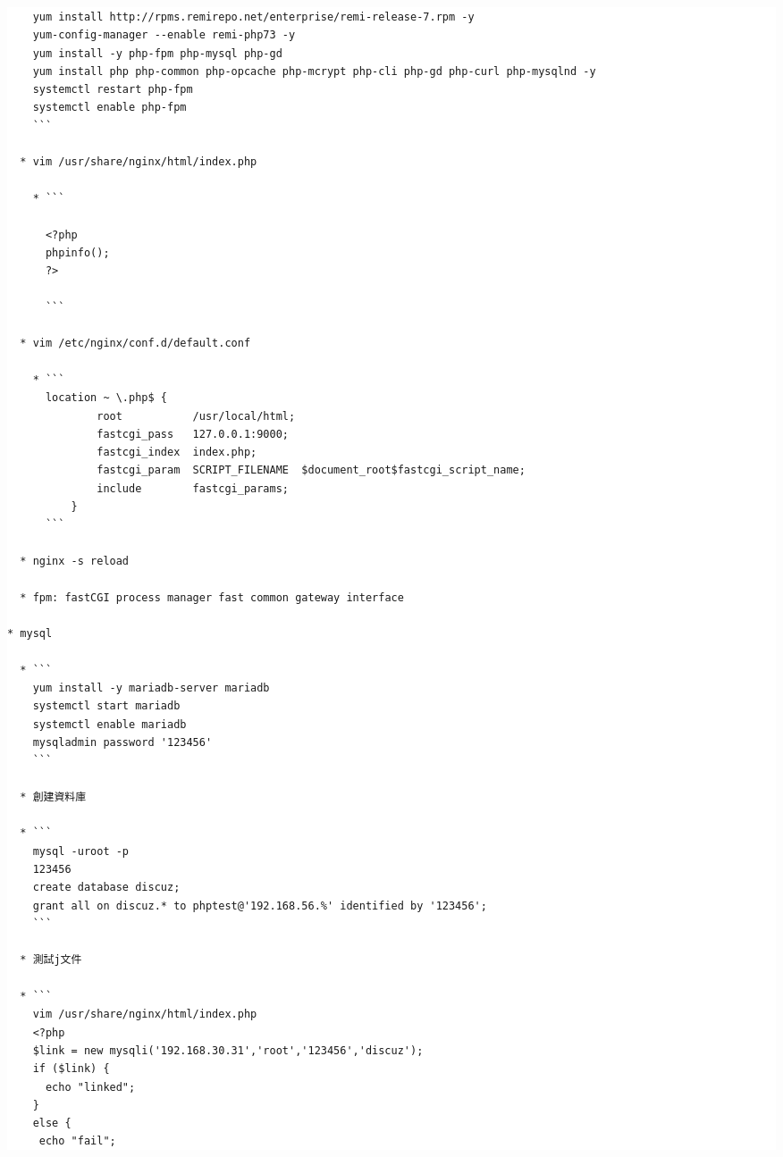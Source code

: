 ````
    yum install http://rpms.remirepo.net/enterprise/remi-release-7.rpm -y
    yum-config-manager --enable remi-php73 -y
    yum install -y php-fpm php-mysql php-gd
    yum install php php-common php-opcache php-mcrypt php-cli php-gd php-curl php-mysqlnd -y
    systemctl restart php-fpm
    systemctl enable php-fpm
    ```

  * vim /usr/share/nginx/html/index.php

    * ```

      <?php
      phpinfo();
      ?>

      ```

  * vim /etc/nginx/conf.d/default.conf

    * ```
      location ~ \.php$ {
              root           /usr/local/html;
              fastcgi_pass   127.0.0.1:9000;
              fastcgi_index  index.php;
              fastcgi_param  SCRIPT_FILENAME  $document_root$fastcgi_script_name;
              include        fastcgi_params;
          }
      ```

  * nginx -s reload

  * fpm: fastCGI process manager fast common gateway interface

* mysql

  * ```
    yum install -y mariadb-server mariadb
    systemctl start mariadb
    systemctl enable mariadb
    mysqladmin password '123456'
    ```

  * 創建資料庫

  * ```
    mysql -uroot -p
    123456
    create database discuz;
    grant all on discuz.* to phptest@'192.168.56.%' identified by '123456';
    ```

  * 測試j文件

  * ```
    vim /usr/share/nginx/html/index.php
    <?php
    $link = new mysqli('192.168.30.31','root','123456','discuz');
    if ($link) {
      echo "linked";
    }
    else {
     echo "fail";
````